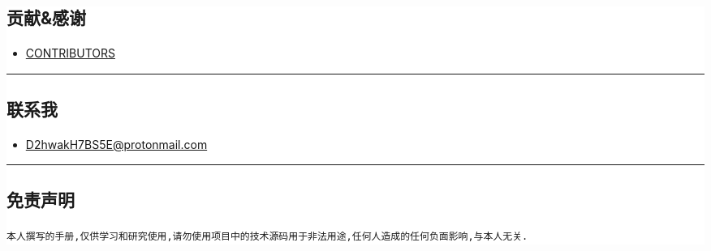 ## 贡献&感谢

- [CONTRIBUTORS](./assets/CONTRIBUTORS.md)

---

## 联系我

- D2hwakH7BS5E@protonmail.com

---

## 免责声明

`本人撰写的手册,仅供学习和研究使用,请勿使用项目中的技术源码用于非法用途,任何人造成的任何负面影响,与本人无关.`

